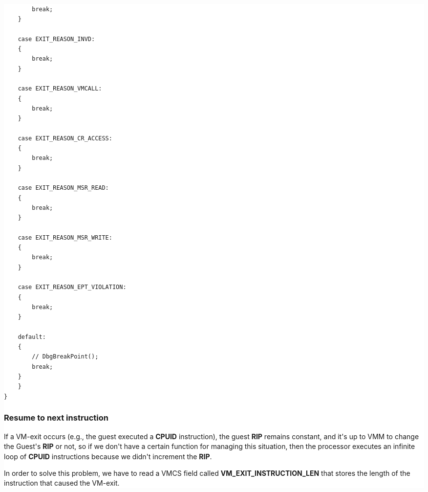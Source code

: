 ```
        break;
    }

    case EXIT_REASON_INVD:
    {
        break;
    }

    case EXIT_REASON_VMCALL:
    {
        break;
    }

    case EXIT_REASON_CR_ACCESS:
    {
        break;
    }

    case EXIT_REASON_MSR_READ:
    {
        break;
    }

    case EXIT_REASON_MSR_WRITE:
    {
        break;
    }

    case EXIT_REASON_EPT_VIOLATION:
    {
        break;
    }

    default:
    {
        // DbgBreakPoint();
        break;
    }
    }
}
```

### **Resume to next instruction**

If a VM-exit occurs (e.g., the guest executed a **CPUID** instruction), the guest **RIP** remains constant, and it's up to VMM to change the Guest's **RIP** or not, so if we don't have a certain function for managing this situation, then the processor executes an infinite loop of **CPUID** instructions because we didn't increment the **RIP**.

In order to solve this problem, we have to read a VMCS field called **VM\_EXIT\_INSTRUCTION\_LEN** that stores the length of the instruction that caused the VM-exit.
